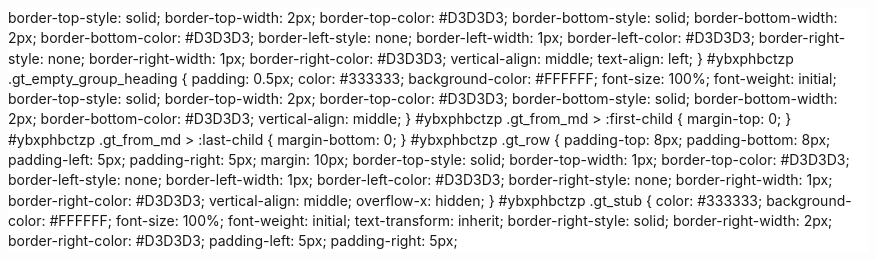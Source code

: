   border-top-style: solid;
  border-top-width: 2px;
  border-top-color: #D3D3D3;
  border-bottom-style: solid;
  border-bottom-width: 2px;
  border-bottom-color: #D3D3D3;
  border-left-style: none;
  border-left-width: 1px;
  border-left-color: #D3D3D3;
  border-right-style: none;
  border-right-width: 1px;
  border-right-color: #D3D3D3;
  vertical-align: middle;
  text-align: left;
}
&#10;#ybxphbctzp .gt_empty_group_heading {
  padding: 0.5px;
  color: #333333;
  background-color: #FFFFFF;
  font-size: 100%;
  font-weight: initial;
  border-top-style: solid;
  border-top-width: 2px;
  border-top-color: #D3D3D3;
  border-bottom-style: solid;
  border-bottom-width: 2px;
  border-bottom-color: #D3D3D3;
  vertical-align: middle;
}
&#10;#ybxphbctzp .gt_from_md > :first-child {
  margin-top: 0;
}
&#10;#ybxphbctzp .gt_from_md > :last-child {
  margin-bottom: 0;
}
&#10;#ybxphbctzp .gt_row {
  padding-top: 8px;
  padding-bottom: 8px;
  padding-left: 5px;
  padding-right: 5px;
  margin: 10px;
  border-top-style: solid;
  border-top-width: 1px;
  border-top-color: #D3D3D3;
  border-left-style: none;
  border-left-width: 1px;
  border-left-color: #D3D3D3;
  border-right-style: none;
  border-right-width: 1px;
  border-right-color: #D3D3D3;
  vertical-align: middle;
  overflow-x: hidden;
}
&#10;#ybxphbctzp .gt_stub {
  color: #333333;
  background-color: #FFFFFF;
  font-size: 100%;
  font-weight: initial;
  text-transform: inherit;
  border-right-style: solid;
  border-right-width: 2px;
  border-right-color: #D3D3D3;
  padding-left: 5px;
  padding-right: 5px;